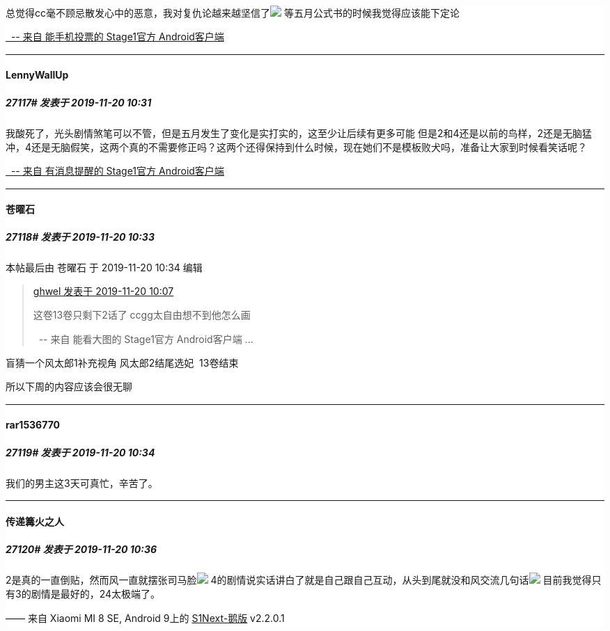 总觉得cc毫不顾忌散发心中的恶意，我对复仇论越来越坚信了<img src="https://static.saraba1st.com/image/smiley/face2017/001.png" referrerpolicy="no-referrer">
等五月公式书的时候我觉得应该能下定论

[  -- 来自 能手机投票的 Stage1官方 Android客户端](https://www.coolapk.com/apk/140634)


-----

####  LennyWallUp  
##### 27117#       发表于 2019-11-20 10:31


我酸死了，光头剧情煞笔可以不管，但是五月发生了变化是实打实的，这至少让后续有更多可能
但是2和4还是以前的鸟样，2还是无脑猛冲，4还是无脑假笑，这两个真的不需要修正吗？这两个还得保持到什么时候，现在她们不是模板败犬吗，准备让大家到时候看笑话呢？

[  -- 来自 有消息提醒的 Stage1官方 Android客户端](https://www.coolapk.com/apk/140634)


-----

####  苍曜石  
##### 27118#       发表于 2019-11-20 10:33


 本帖最后由 苍曜石 于 2019-11-20 10:34 编辑 
<blockquote><a href="httphttps://bbs.saraba1st.com/2b/forum.php?mod=redirect&amp;goto=findpost&amp;pid=45566994&amp;ptid=1831320" target="_blank">ghwel 发表于 2019-11-20 10:07</a>

这卷13卷只剩下2话了 ccgg太自由想不到他怎么画


  -- 来自 能看大图的 Stage1官方 Android客户端 ...</blockquote>
盲猜一个风太郎1补充视角 风太郎2结尾选妃  13卷结束

所以下周的内容应该会很无聊


-----

####  rar1536770  
##### 27119#       发表于 2019-11-20 10:34


我们的男主这3天可真忙，辛苦了。


-----

####  传递篝火之人  
##### 27120#       发表于 2019-11-20 10:36


2是真的一直倒贴，然而风一直就摆张司马脸<img src="https://static.saraba1st.com/image/smiley/face2017/068.png" referrerpolicy="no-referrer">
4的剧情说实话讲白了就是自己跟自己互动，从头到尾就没和风交流几句话<img src="https://static.saraba1st.com/image/smiley/face2017/068.png" referrerpolicy="no-referrer">
目前我觉得只有3的剧情是最好的，24太极端了。

—— 来自 Xiaomi MI 8 SE, Android 9上的 [S1Next-鹅版](https://github.com/ykrank/S1-Next/releases) v2.2.0.1
